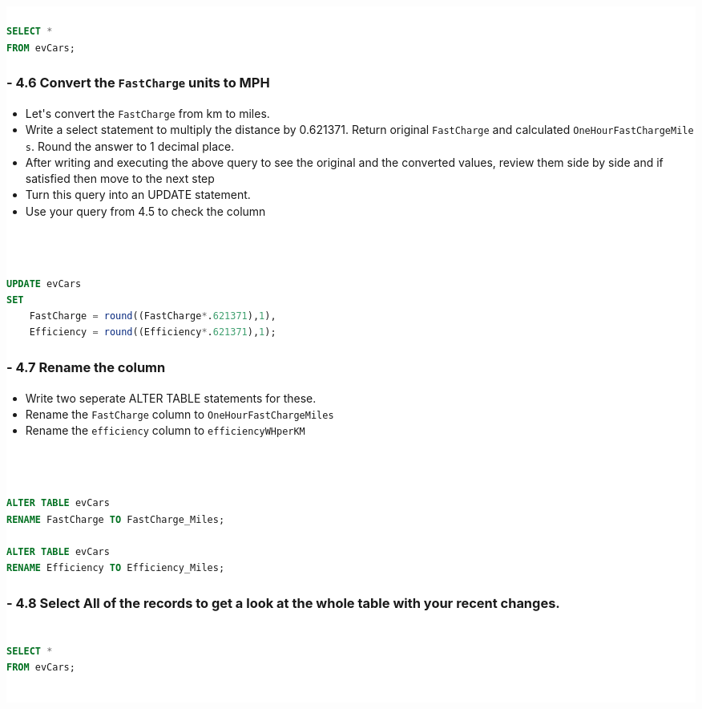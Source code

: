 ```SQL

SELECT *
FROM evCars;

```

### - 4.6 Convert the `FastCharge` units to MPH
- Let's convert the `FastCharge` from km to miles. 
- Write a select statement to multiply the distance by 0.621371. Return original `FastCharge` and calculated `OneHourFastChargeMiles`. Round the answer to 1 decimal place.
- After writing and executing the above query to see the original and the converted values, review them side by side and if satisfied then move to the next step
- Turn this query into an UPDATE statement. 
- Use your query from 4.5 to check the column 
<br>

```SQL

UPDATE evCars
SET 
	FastCharge = round((FastCharge*.621371),1),
	Efficiency = round((Efficiency*.621371),1);

```

### - 4.7 Rename the column
 - Write two seperate ALTER TABLE statements for these. 
 - Rename the `FastCharge` column to `OneHourFastChargeMiles`
 - Rename the `efficiency` column to `efficiencyWHperKM`
 <br>

```SQL

ALTER TABLE evCars
RENAME FastCharge TO FastCharge_Miles;

ALTER TABLE evCars
RENAME Efficiency TO Efficiency_Miles;


```

### - 4.8 Select All of the records to get a look at the whole table with your recent changes. 
```SQL

SELECT *
FROM evCars;

```

<br>

